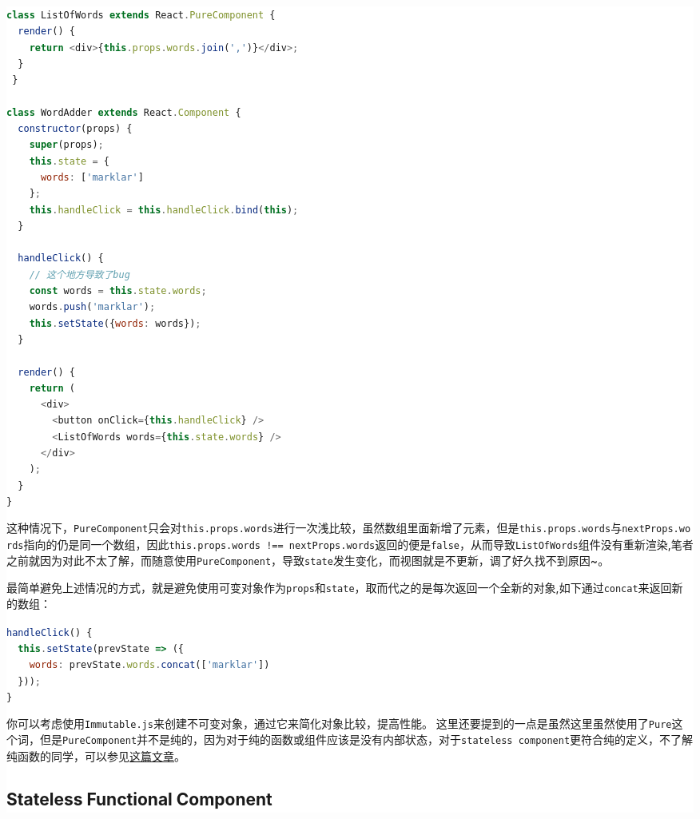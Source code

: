 ```Javascript
class ListOfWords extends React.PureComponent {
  render() {
    return <div>{this.props.words.join(',')}</div>;
  }
 }

class WordAdder extends React.Component {
  constructor(props) {
    super(props);
    this.state = {
      words: ['marklar']
    };
    this.handleClick = this.handleClick.bind(this);
  }

  handleClick() {
    // 这个地方导致了bug
    const words = this.state.words;
    words.push('marklar');
    this.setState({words: words});
  }

  render() {
    return (
      <div>
        <button onClick={this.handleClick} />
        <ListOfWords words={this.state.words} />
      </div>
    );
  }
}
```

这种情况下，`PureComponent`只会对`this.props.words`进行一次浅比较，虽然数组里面新增了元素，但是`this.props.words`与`nextProps.words`指向的仍是同一个数组，因此`this.props.words !== nextProps.words`返回的便是`false`，从而导致`ListOfWords`组件没有重新渲染,笔者之前就因为对此不太了解，而随意使用`PureComponent`，导致`state`发生变化，而视图就是不更新，调了好久找不到原因~。

最简单避免上述情况的方式，就是避免使用可变对象作为`props`和`state`，取而代之的是每次返回一个全新的对象,如下通过`concat`来返回新的数组：

```Javascript
handleClick() {
  this.setState(prevState => ({
    words: prevState.words.concat(['marklar'])
  }));
}
```

你可以考虑使用`Immutable.js`来创建不可变对象，通过它来简化对象比较，提高性能。
这里还要提到的一点是虽然这里虽然使用了`Pure`这个词，但是`PureComponent`并不是纯的，因为对于纯的函数或组件应该是没有内部状态，对于`stateless component`更符合纯的定义，不了解纯函数的同学，可以参见[这篇文章](https://segmentfault.com/a/1190000007491981)。

## Stateless Functional Component

